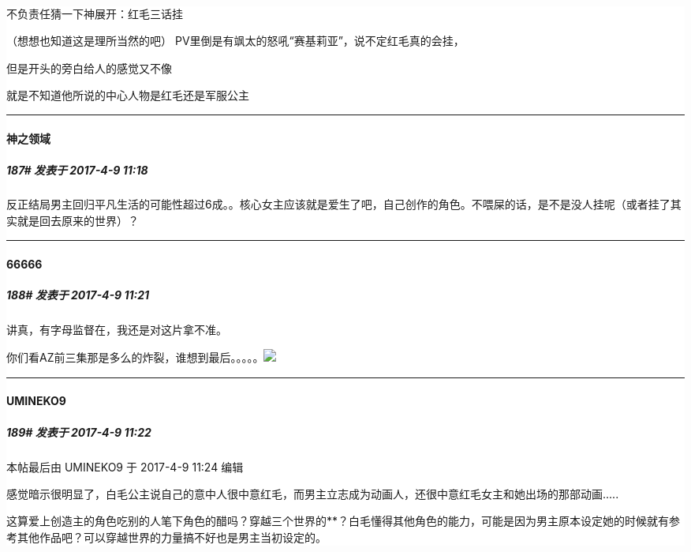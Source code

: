 不负责任猜一下神展开：红毛三话挂

（想想也知道这是理所当然的吧）</blockquote>
PV里倒是有飒太的怒吼“赛基莉亚”，说不定红毛真的会挂，


但是开头的旁白给人的感觉又不像


就是不知道他所说的中心人物是红毛还是军服公主







-----

####  神之领域  
##### 187#       发表于 2017-4-9 11:18




反正结局男主回归平凡生活的可能性超过6成。。核心女主应该就是爱生了吧，自己创作的角色。不喂屎的话，是不是没人挂呢（或者挂了其实就是回去原来的世界）？







-----

####  66666  
##### 188#       发表于 2017-4-9 11:21




讲真，有字母监督在，我还是对这片拿不准。


你们看AZ前三集那是多么的炸裂，谁想到最后。。。。。<img src="https://static.saraba1st.com/image/smiley/face/149.gif" referrerpolicy="no-referrer">







-----

####  UMINEKO9  
##### 189#       发表于 2017-4-9 11:22



 本帖最后由 UMINEKO9 于 2017-4-9 11:24 编辑 


感觉暗示很明显了，白毛公主说自己的意中人很中意红毛，而男主立志成为动画人，还很中意红毛女主和她出场的那部动画.....

这算爱上创造主的角色吃别的人笔下角色的醋吗？穿越三个世界的**？白毛懂得其他角色的能力，可能是因为男主原本设定她的时候就有参考其他作品吧？可以穿越世界的力量搞不好也是男主当初设定的。




